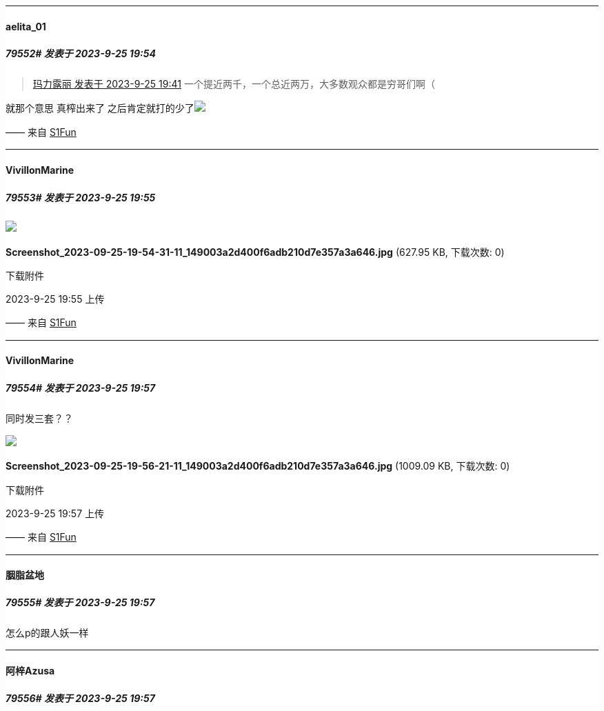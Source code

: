 *****

####  aelita_01  
##### 79552#       发表于 2023-9-25 19:54

<blockquote><a href="httphttps://bbs.saraba1st.com/2b/forum.php?mod=redirect&amp;goto=findpost&amp;pid=62527067&amp;ptid=2146692" target="_blank">玛力露丽 发表于 2023-9-25 19:41</a>
一个提近两千，一个总近两万，大多数观众都是穷哥们啊（</blockquote>
就那个意思 真榨出来了 之后肯定就打的少了<img src="https://static.saraba1st.com/image/smiley/face2017/001.png" referrerpolicy="no-referrer">

—— 来自 [S1Fun](https://s1fun.koalcat.com)

*****

####  VivillonMarine  
##### 79553#       发表于 2023-9-25 19:55

<img src="https://img.saraba1st.com/forum/202309/25/195545z7vxveahpa1lz2zh.jpg" referrerpolicy="no-referrer">

<strong>Screenshot_2023-09-25-19-54-31-11_149003a2d400f6adb210d7e357a3a646.jpg</strong> (627.95 KB, 下载次数: 0)

下载附件

2023-9-25 19:55 上传

—— 来自 [S1Fun](https://s1fun.koalcat.com)

*****

####  VivillonMarine  
##### 79554#       发表于 2023-9-25 19:57

同时发三套？？

<img src="https://img.saraba1st.com/forum/202309/25/195711bp66i6vhcii120pn.jpg" referrerpolicy="no-referrer">

<strong>Screenshot_2023-09-25-19-56-21-11_149003a2d400f6adb210d7e357a3a646.jpg</strong> (1009.09 KB, 下载次数: 0)

下载附件

2023-9-25 19:57 上传

—— 来自 [S1Fun](https://s1fun.koalcat.com)

*****

####  胭脂盆地  
##### 79555#       发表于 2023-9-25 19:57

怎么p的跟人妖一样

*****

####  阿梓Azusa  
##### 79556#       发表于 2023-9-25 19:57
